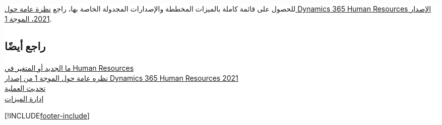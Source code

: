 للحصول على قائمة كاملة بالميزات المخططة والإصدارات المجدولة الخاصة بها، راجع [نظرة عامة حول Dynamics 365 Human Resources الإصدار 2021، الموجة 1](/dynamics365-release-plan/2021wave1/human-resources/dynamics365-human-resources/).

## <a name="see-also"></a>راجع أيضًا

[ما الجديد أو المتغير في Human Resources](hr-admin-whats-new.md)</br>
[نظره عامة حول الموجة 1 من إصدار Dynamics 365 Human Resources  2021](/dynamics365-release-plan/2021wave1/human-resources/dynamics365-human-resources/)</br>
[تحديث العملية](hr-admin-setup-update-process.md)</br>
[إدارة الميزات](hr-admin-manage-features.md)

[!INCLUDE[footer-include](../includes/footer-banner.md)]

